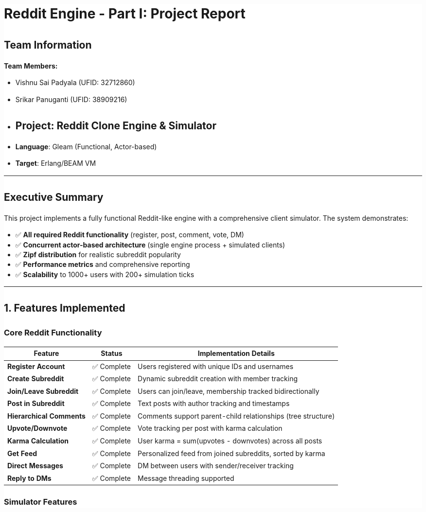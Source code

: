 # Reddit Engine - Part I: Project Report

## Team Information
**Team Members:**
- Vishnu Sai Padyala (UFID: 32712860)
- Srikar Panuganti (UFID: 38909216)
  
- ## Project: Reddit Clone Engine & Simulator
- **Language**: Gleam (Functional, Actor-based)
- **Target**: Erlang/BEAM VM

---

## Executive Summary

This project implements a fully functional Reddit-like engine with a comprehensive client simulator. The system demonstrates:
- ✅ **All required Reddit functionality** (register, post, comment, vote, DM)
- ✅ **Concurrent actor-based architecture** (single engine process + simulated clients)
- ✅ **Zipf distribution** for realistic subreddit popularity
- ✅ **Performance metrics** and comprehensive reporting
- ✅ **Scalability** to 1000+ users with 200+ simulation ticks

---

## 1. Features Implemented

### Core Reddit Functionality

| Feature | Status | Implementation Details |
|---------|--------|----------------------|
| **Register Account** | ✅ Complete | Users registered with unique IDs and usernames |
| **Create Subreddit** | ✅ Complete | Dynamic subreddit creation with member tracking |
| **Join/Leave Subreddit** | ✅ Complete | Users can join/leave, membership tracked bidirectionally |
| **Post in Subreddit** | ✅ Complete | Text posts with author tracking and timestamps |
| **Hierarchical Comments** | ✅ Complete | Comments support parent-child relationships (tree structure) |
| **Upvote/Downvote** | ✅ Complete | Vote tracking per post with karma calculation |
| **Karma Calculation** | ✅ Complete | User karma = sum(upvotes - downvotes) across all posts |
| **Get Feed** | ✅ Complete | Personalized feed from joined subreddits, sorted by karma |
| **Direct Messages** | ✅ Complete | DM between users with sender/receiver tracking |
| **Reply to DMs** | ✅ Complete | Message threading supported |

### Simulator Features
